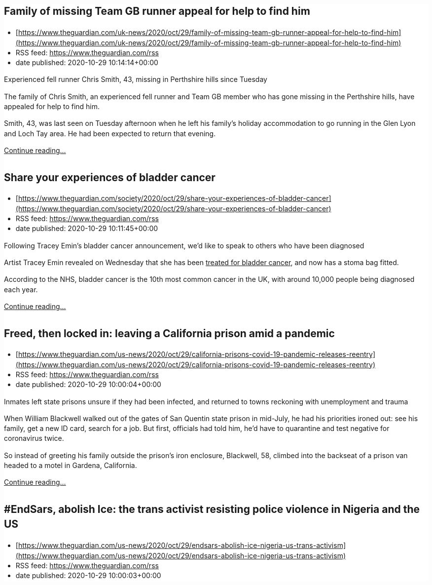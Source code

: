 ## Family of missing Team GB runner appeal for help to find him
 - [https://www.theguardian.com/uk-news/2020/oct/29/family-of-missing-team-gb-runner-appeal-for-help-to-find-him](https://www.theguardian.com/uk-news/2020/oct/29/family-of-missing-team-gb-runner-appeal-for-help-to-find-him)
 - RSS feed: https://www.theguardian.com/rss
 - date published: 2020-10-29 10:14:14+00:00

<p>Experienced fell runner Chris Smith, 43, missing in Perthshire hills since Tuesday<br /></p><p>The family of Chris Smith, an experienced fell runner and Team GB member who has gone missing in the Perthshire hills, have appealed for help to find him.</p><p>Smith, 43, was last seen on Tuesday afternoon when he left his family’s holiday accommodation to go running in the Glen Lyon and Loch Tay area. He had been expected to return that evening.</p> <a href="https://www.theguardian.com/uk-news/2020/oct/29/family-of-missing-team-gb-runner-appeal-for-help-to-find-him">Continue reading...</a>

## Share your experiences of bladder cancer
 - [https://www.theguardian.com/society/2020/oct/29/share-your-experiences-of-bladder-cancer](https://www.theguardian.com/society/2020/oct/29/share-your-experiences-of-bladder-cancer)
 - RSS feed: https://www.theguardian.com/rss
 - date published: 2020-10-29 10:11:45+00:00

<p>Following Tracey Emin’s bladder cancer announcement, we’d like to speak to others who have been diagnosed</p><p>Artist Tracey Emin revealed on Wednesday that she has been <a href="https://www.theguardian.com/artanddesign/2020/oct/28/tracey-emin-reveals-she-has-been-treated-for-cancer">treated for bladder cancer</a>, and now has a stoma bag fitted.</p><p>According to the NHS, bladder cancer is the 10th most common cancer in the UK, with around 10,000 people being diagnosed each year.</p> <a href="https://www.theguardian.com/society/2020/oct/29/share-your-experiences-of-bladder-cancer">Continue reading...</a>

## Freed, then locked in: leaving a California prison amid a pandemic
 - [https://www.theguardian.com/us-news/2020/oct/29/california-prisons-covid-19-pandemic-releases-reentry](https://www.theguardian.com/us-news/2020/oct/29/california-prisons-covid-19-pandemic-releases-reentry)
 - RSS feed: https://www.theguardian.com/rss
 - date published: 2020-10-29 10:00:04+00:00

<p>Inmates left state prisons unsure if they had been infected, and returned to towns reckoning with unemployment and trauma</p><p>When William Blackwell walked out of the gates of San Quentin state prison in mid-July, he had his priorities ironed out: see his family, get a new ID card, search for a job. But first, officials had told him, he’d have to quarantine and test negative for coronavirus twice.</p><p>So instead of greeting his family outside the prison’s iron enclosure, Blackwell, 58, climbed into the backseat of a prison van headed to a motel in Gardena, California.</p> <a href="https://www.theguardian.com/us-news/2020/oct/29/california-prisons-covid-19-pandemic-releases-reentry">Continue reading...</a>

## #EndSars, abolish Ice: the trans activist resisting police violence in Nigeria and the US
 - [https://www.theguardian.com/us-news/2020/oct/29/endsars-abolish-ice-nigeria-us-trans-activism](https://www.theguardian.com/us-news/2020/oct/29/endsars-abolish-ice-nigeria-us-trans-activism)
 - RSS feed: https://www.theguardian.com/rss
 - date published: 2020-10-29 10:00:03+00:00
